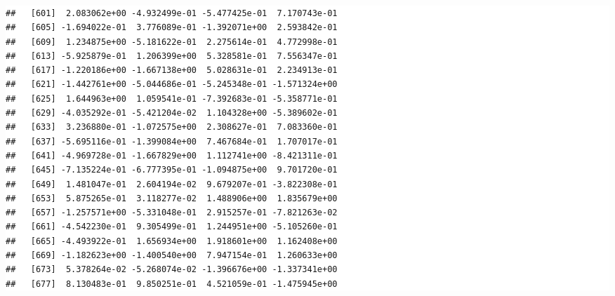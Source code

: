     ##   [601]  2.083062e+00 -4.932499e-01 -5.477425e-01  7.170743e-01
    ##   [605] -1.694022e-01  3.776089e-01 -1.392071e+00  2.593842e-01
    ##   [609]  1.234875e+00 -5.181622e-01  2.275614e-01  4.772998e-01
    ##   [613] -5.925879e-01  1.206399e+00  5.328581e-01  7.556347e-01
    ##   [617] -1.220186e+00 -1.667138e+00  5.028631e-01  2.234913e-01
    ##   [621] -1.442761e+00 -5.044686e-01 -5.245348e-01 -1.571324e+00
    ##   [625]  1.644963e+00  1.059541e-01 -7.392683e-01 -5.358771e-01
    ##   [629] -4.035292e-01 -5.421204e-02  1.104328e+00 -5.389602e-01
    ##   [633]  3.236880e-01 -1.072575e+00  2.308627e-01  7.083360e-01
    ##   [637] -5.695116e-01 -1.399084e+00  7.467684e-01  1.707017e-01
    ##   [641] -4.969728e-01 -1.667829e+00  1.112741e+00 -8.421311e-01
    ##   [645] -7.135224e-01 -6.777395e-01 -1.094875e+00  9.701720e-01
    ##   [649]  1.481047e-01  2.604194e-02  9.679207e-01 -3.822308e-01
    ##   [653]  5.875265e-01  3.118277e-02  1.488906e+00  1.835679e+00
    ##   [657] -1.257571e+00 -5.331048e-01  2.915257e-01 -7.821263e-02
    ##   [661] -4.542230e-01  9.305499e-01  1.244951e+00 -5.105260e-01
    ##   [665] -4.493922e-01  1.656934e+00  1.918601e+00  1.162408e+00
    ##   [669] -1.182623e+00 -1.400540e+00  7.947154e-01  1.260633e+00
    ##   [673]  5.378264e-02 -5.268074e-02 -1.396676e+00 -1.337341e+00
    ##   [677]  8.130483e-01  9.850251e-01  4.521059e-01 -1.475945e+00